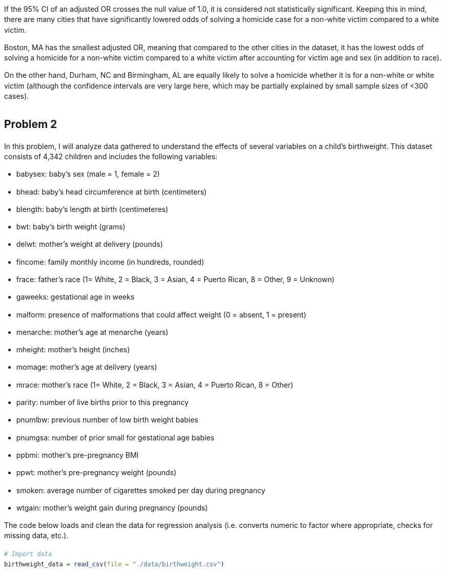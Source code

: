 If the 95% CI of an adjusted OR crosses the null value of 1.0, it is considered not statistically significant. Keeping this in mind, there are many cities that have significantly lowered odds of solving a homicide case for a non-white victim compared to a white victim.

Boston, MA has the smallest adjusted OR, meaning that compared to the other cities in the dataset, it has the lowest odds of solving a homicide for a non-white victim compared to a white victim after accounting for victim age and sex (in addition to race).

On the other hand, Durham, NC and Birmingham, AL are equally likely to solve a homicide whether it is for a non-white or white victim (although the confidence intervals are very large here, which may be partially explained by small sample sizes of &lt;300 cases).

Problem 2
---------

In this problem, I will analyze data gathered to understand the effects of several variables on a child’s birthweight. This dataset consists of 4,342 children and includes the following variables:

-   babysex: baby’s sex (male = 1, female = 2)

-   bhead: baby’s head circumference at birth (centimeters)

-   blength: baby’s length at birth (centimeteres)

-   bwt: baby’s birth weight (grams)

-   delwt: mother’s weight at delivery (pounds)

-   fincome: family monthly income (in hundreds, rounded)

-   frace: father’s race (1= White, 2 = Black, 3 = Asian, 4 = Puerto Rican, 8 = Other, 9 = Unknown)

-   gaweeks: gestational age in weeks

-   malform: presence of malformations that could affect weight (0 = absent, 1 = present)

-   menarche: mother’s age at menarche (years)

-   mheight: mother’s height (inches)

-   momage: mother’s age at delivery (years)

-   mrace: mother’s race (1= White, 2 = Black, 3 = Asian, 4 = Puerto Rican, 8 = Other)

-   parity: number of live births prior to this pregnancy

-   pnumlbw: previous number of low birth weight babies

-   pnumgsa: number of prior small for gestational age babies

-   ppbmi: mother’s pre-pregnancy BMI

-   ppwt: mother’s pre-pregnancy weight (pounds)

-   smoken: average number of cigarettes smoked per day during pregnancy

-   wtgain: mother’s weight gain during pregnancy (pounds)

The code below loads and clean the data for regression analysis (i.e. converts numeric to factor where appropriate, checks for missing data, etc.).

``` r
# Import data
birthweight_data = read_csv(file = "./data/birthweight.csv")
```
